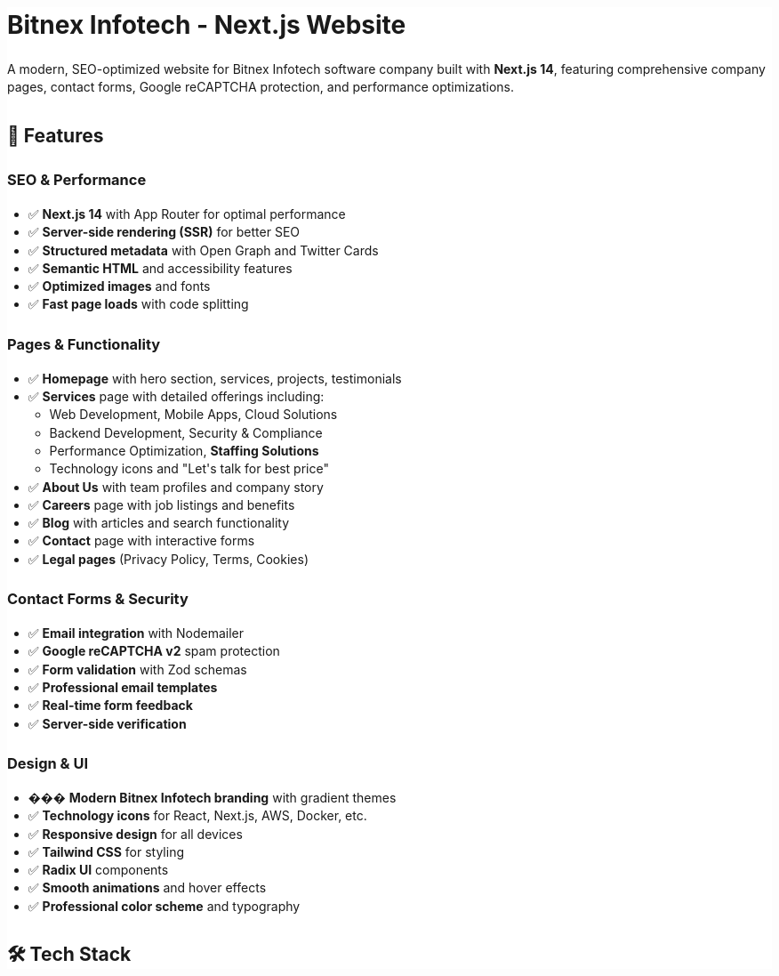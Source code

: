 # Bitnex Infotech - Next.js Website

A modern, SEO-optimized website for Bitnex Infotech software company built with **Next.js 14**, featuring comprehensive company pages, contact forms, Google reCAPTCHA protection, and performance optimizations.

## 🚀 **Features**

### **SEO & Performance**
- ✅ **Next.js 14** with App Router for optimal performance
- ✅ **Server-side rendering (SSR)** for better SEO
- ✅ **Structured metadata** with Open Graph and Twitter Cards
- ✅ **Semantic HTML** and accessibility features
- ✅ **Optimized images** and fonts
- ✅ **Fast page loads** with code splitting

### **Pages & Functionality**
- ✅ **Homepage** with hero section, services, projects, testimonials
- ✅ **Services** page with detailed offerings including:
  - Web Development, Mobile Apps, Cloud Solutions
  - Backend Development, Security & Compliance
  - Performance Optimization, **Staffing Solutions**
  - Technology icons and "Let's talk for best price"
- ✅ **About Us** with team profiles and company story
- ✅ **Careers** page with job listings and benefits
- ✅ **Blog** with articles and search functionality
- ✅ **Contact** page with interactive forms
- ✅ **Legal pages** (Privacy Policy, Terms, Cookies)

### **Contact Forms & Security**
- ✅ **Email integration** with Nodemailer
- ✅ **Google reCAPTCHA v2** spam protection
- ✅ **Form validation** with Zod schemas
- ✅ **Professional email templates**
- ✅ **Real-time form feedback**
- ✅ **Server-side verification**

### **Design & UI**
- ��� **Modern Bitnex Infotech branding** with gradient themes
- ✅ **Technology icons** for React, Next.js, AWS, Docker, etc.
- ✅ **Responsive design** for all devices
- ✅ **Tailwind CSS** for styling
- ✅ **Radix UI** components
- ✅ **Smooth animations** and hover effects
- ✅ **Professional color scheme** and typography

## 🛠️ **Tech Stack**
